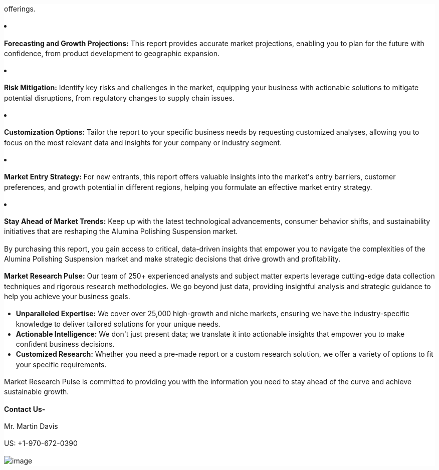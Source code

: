 offerings.</p></li><li><p><strong>Forecasting and Growth Projections:</strong> This report provides accurate market projections, enabling you to plan for the future with confidence, from product development to geographic expansion.</p></li><li><p><strong>Risk Mitigation:</strong> Identify key risks and challenges in the market, equipping your business with actionable solutions to mitigate potential disruptions, from regulatory changes to supply chain issues.</p></li><li><p><strong>Customization Options:</strong> Tailor the report to your specific business needs by requesting customized analyses, allowing you to focus on the most relevant data and insights for your company or industry segment.</p></li><li><p><strong>Market Entry Strategy:</strong> For new entrants, this report offers valuable insights into the market's entry barriers, customer preferences, and growth potential in different regions, helping you formulate an effective market entry strategy.</p></li><li><p><strong>Stay Ahead of Market Trends:</strong> Keep up with the latest technological advancements, consumer behavior shifts, and sustainability initiatives that are reshaping the Alumina Polishing Suspension market.</p></li></ol><p>By purchasing this report, you gain access to critical, data-driven insights that empower you to navigate the complexities of the Alumina Polishing Suspension market and make strategic decisions that drive growth and profitability.</p><p><strong>Market Research Pulse:</strong>&nbsp;Our team of 250+ experienced analysts and subject matter experts leverage cutting-edge data collection techniques and rigorous research methodologies. We go beyond just data, providing insightful analysis and strategic guidance to help you achieve your business goals.</p><ul><li><strong>Unparalleled Expertise:</strong>&nbsp;We cover over 25,000 high-growth and niche markets, ensuring we have the industry-specific knowledge to deliver tailored solutions for your unique needs.</li><li><strong>Actionable Intelligence:</strong>&nbsp;We don't just present data; we translate it into actionable insights that empower you to make confident business decisions.</li><li><strong>Customized Research:</strong>&nbsp;Whether you need a pre-made report or a custom research solution, we offer a variety of options to fit your specific requirements.</li></ul><p>Market Research Pulse is committed to providing you with the information you need to stay ahead of the curve and achieve sustainable growth.</p><p><strong>Contact Us-</strong></p><p>Mr. Martin Davis</p><p>US: +1-970-672-0390</p>
![image](https://github.com/user-attachments/assets/154ce68e-432a-4ba9-ba71-1b303b8edcb4)
